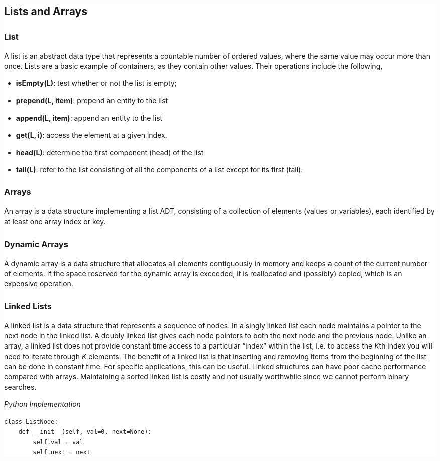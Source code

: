 Lists and Arrays
----------------

### List

A list is an abstract data type that represents a countable number of
ordered values, where the same value may occur more than once. Lists are
a basic example of containers, as they contain other values. Their
operations include the following,

-   **isEmpty(L)**: test whether or not the list is empty;

-   **prepend(L, item)**: prepend an entity to the list

-   **append(L, item)**: append an entity to the list

-   **get(L, i)**: access the element at a given index.

-   **head(L)**: determine the first component (head) of the list

-   **tail(L)**: refer to the list consisting of all the components of a
    list except for its first (tail).

### Arrays

An array is a data structure implementing a list ADT, consisting of a
collection of elements (values or variables), each identified by at
least one array index or key.

### Dynamic Arrays

A dynamic array is a data structure that allocates all elements
contiguously in memory and keeps a count of the current number of
elements. If the space reserved for the dynamic array is exceeded, it is
reallocated and (possibly) copied, which is an expensive operation.

### Linked Lists

A linked list is a data structure that represents a sequence of nodes.
In a singly linked list each node maintains a pointer to the next node
in the linked list. A doubly linked list gives each node pointers to
both the next node and the previous node. Unlike an array, a linked list
does not provide constant time access to a particular “index” within the
list, i.e. to access the $K$th index you will need to iterate through
$K$ elements. The benefit of a linked list is that inserting and
removing items from the beginning of the list can be done in constant
time. For specific applications, this can be useful. Linked structures
can have poor cache performance compared with arrays. Maintaining a
sorted linked list is costly and not usually worthwhile since we cannot
perform binary searches.

*Python Implementation*

``` {.python language="Python"}
class ListNode:
    def __init__(self, val=0, next=None):
        self.val = val
        self.next = next
```
